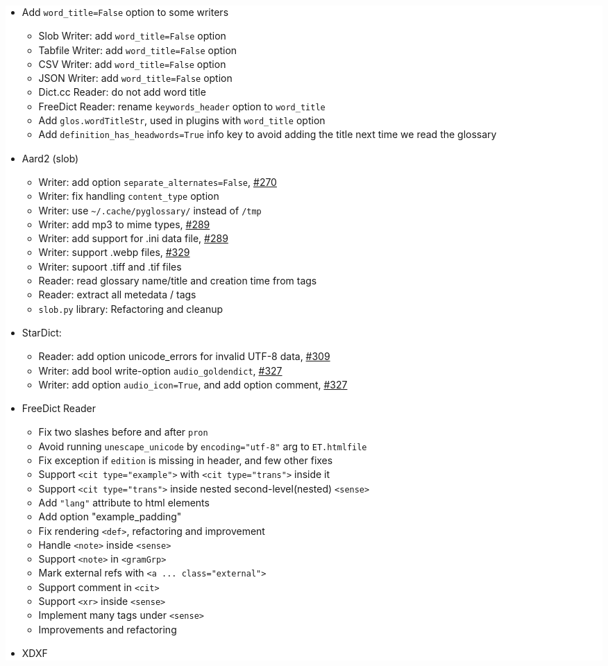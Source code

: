 -	Add `word_title=False` option to some writers

	-	Slob Writer: add `word_title=False` option
	-	Tabfile Writer: add `word_title=False` option
	-	CSV Writer: add `word_title=False` option
	-	JSON Writer: add `word_title=False` option
	-	Dict.cc Reader: do not add word title
	-	FreeDict Reader: rename `keywords_header` option to `word_title`
	-	Add `glos.wordTitleStr`, used in plugins with `word_title` option
	-	Add `definition_has_headwords=True` info key to avoid adding the title next time we read the glossary

-	Aard2 (slob)

	-	Writer: add option `separate_alternates=False`, [#270](https://github.com/ilius/pyglossary/issues/270)
	-	Writer: fix handling `content_type` option
	-	Writer: use `~/.cache/pyglossary/` instead of `/tmp`
	-	Writer: add mp3 to mime types, [#289](https://github.com/ilius/pyglossary/issues/289)
	-	Writer: add support for .ini data file, [#289](https://github.com/ilius/pyglossary/issues/289)
	-	Writer: support .webp files, [#329](https://github.com/ilius/pyglossary/issues/329)
	-	Writer: supoort .tiff and .tif files
	-	Reader: read glossary name/title and creation time from tags
	-	Reader: extract all metedata / tags
	-	`slob.py` library: Refactoring and cleanup

-	StarDict:

	-	Reader: add option unicode_errors for invalid UTF-8 data, [#309](https://github.com/ilius/pyglossary/issues/309)
	-	Writer: add bool write-option `audio_goldendict`, [#327](https://github.com/ilius/pyglossary/issues/327)
	-	Writer: add option `audio_icon=True`, and add option comment, [#327](https://github.com/ilius/pyglossary/issues/327)

-	FreeDict Reader

	-	Fix two slashes before and after `pron`
	-	Avoid running `unescape_unicode` by `encoding="utf-8"` arg to `ET.htmlfile`
	-	Fix exception if `edition` is missing in header, and few other fixes
	-	Support `<cit type="example">` with `<cit type="trans">` inside it
	-	Support `<cit type="trans">` inside nested second-level(nested) `<sense>`
	-	Add `"lang"` attribute to html elements
	-	Add option "example_padding"
	-	Fix rendering `<def>`, refactoring and improvement
	-	Handle `<note>` inside `<sense>`
	-	Support `<note>` in `<gramGrp>`
	-	Mark external refs with `<a ... class="external">`
	-	Support comment in `<cit>`
	-	Support `<xr>` inside `<sense>`
	-	Implement many tags under `<sense>`
	-	Improvements and refactoring

-	XDXF

